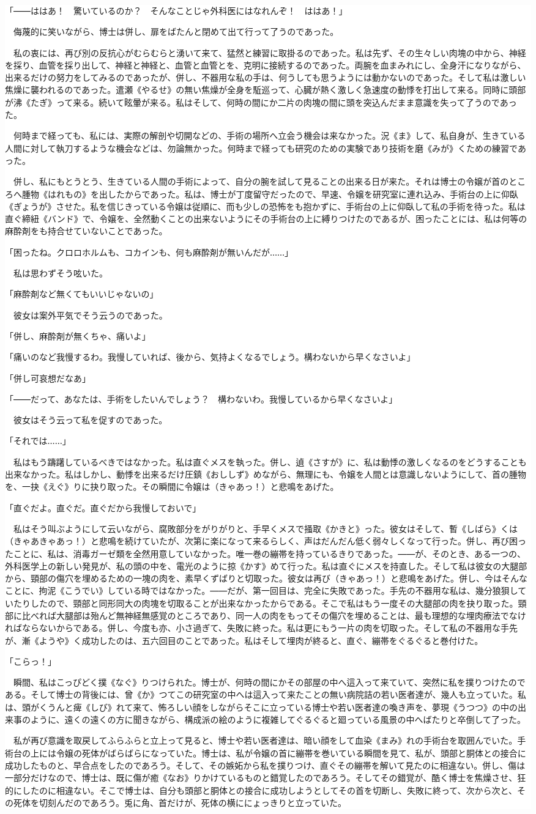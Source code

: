 「――ははあ！　驚いているのか？　そんなことじゃ外科医にはなれんぞ！　ははあ！」

　侮蔑的に笑いながら、博士は併し、扉をばたんと閉めて出て行って了うのであった。

　私の衷には、再び別の反抗心がむらむらと湧いて来て、猛然と練習に取掛るのであった。私は先ず、その生々しい肉塊の中から、神経を採り、血管を採り出して、神経と神経と、血管と血管とを、克明に接続するのであった。両腕を血まみれにし、全身汗になりながら、出来るだけの努力をしてみるのであったが、併し、不器用な私の手は、何うしても思うようには動かないのであった。そして私は激しい焦燥に襲われるのであった。遣瀬《やるせ》の無い焦燥が全身を駈巡って、心臓が熱く激しく急速度の動悸を打出して来る。同時に頭部が沸《たぎ》って来る。続いて眩暈が来る。私はそして、何時の間にか二片の肉塊の間に頭を突込んだまま意識を失って了うのであった。



　何時まで経っても、私には、実際の解剖や切開などの、手術の場所へ立会う機会は来なかった。況《ま》して、私自身が、生きている人間に対して執刀するような機会などは、勿論無かった。何時まで経っても研究のための実験であり技術を磨《みが》くための練習であった。

　併し、私にもとうとう、生きている人間の手術によって、自分の腕を試して見ることの出来る日が来た。それは博士の令嬢が首のところへ腫物《はれもの》を出したからであった。私は、博士が丁度留守だったので、早速、令嬢を研究室に連れ込み、手術台の上に仰臥《ぎょうが》させた。私を信じきっている令嬢は従順に、而も少しの恐怖をも抱かずに、手術台の上に仰臥して私の手術を待った。私は直ぐ締紐《バンド》で、令嬢を、全然動くことの出来ないようにその手術台の上に縛りつけたのであるが、困ったことには、私は何等の麻酔剤をも持合せていないことであった。

「困ったね。クロロホルムも、コカインも、何も麻酔剤が無いんだが……」

　私は思わずそう呟いた。

「麻酔剤など無くてもいいじゃないの」

　彼女は案外平気でそう云うのであった。

「併し、麻酔剤が無くちゃ、痛いよ」

「痛いのなど我慢するわ。我慢していれば、後から、気持よくなるでしょう。構わないから早くなさいよ」

「併し可哀想だなあ」

「――だって、あなたは、手術をしたいんでしょう？　構わないわ。我慢しているから早くなさいよ」

　彼女はそう云って私を促すのであった。

「それでは……」

　私はもう躊躇しているべきではなかった。私は直ぐメスを執った。併し、遉《さすが》に、私は動悸の激しくなるのをどうすることも出来なかった。私はしかし、動悸を出来るだけ圧鎮《おししず》めながら、無理にも、令嬢を人間とは意識しないようにして、首の腫物を、一抉《えぐ》りに抉り取った。その瞬間に令嬢は（きゃあっ！）と悲鳴をあげた。

「直ぐだよ。直ぐだ。直ぐだから我慢しておいで」

　私はそう叫ぶようにして云いながら、腐敗部分をがりがりと、手早くメスで掻取《かきと》った。彼女はそして、暫《しばら》くは（きゃあきゃあっ！）と悲鳴を続けていたが、次第に楽になって来るらしく、声はだんだん低く弱々しくなって行った。併し、再び困ったことに、私は、消毒ガーゼ類を全然用意していなかった。唯一巻の繃帯を持っているきりであった。――が、そのとき、ある一つの、外科医学上の新しい発見が、私の頭の中を、電光のように掠《かす》めて行った。私は直ぐにメスを持直した。そして私は彼女の大腿部から、頸部の傷穴を埋めるための一塊の肉を、素早くずばりと切取った。彼女は再び（きゃあっ！）と悲鳴をあげた。併し、今はそんなことに、拘泥《こうでい》している時ではなかった。――だが、第一回目は、完全に失敗であった。手先の不器用な私は、幾分狼狽していたりしたので、頸部と同形同大の肉塊を切取ることが出来なかったからである。そこで私はもう一度その大腿部の肉を抉り取った。頸部に比べれば大腿部は殆んど無神経無感覚のところであり、同一人の肉をもってその傷穴を埋めることは、最も理想的な埋肉療法でなければならないからである。併し、今度も亦、小さ過ぎて、失敗に終った。私は更にもう一片の肉を切取った。そして私の不器用な手先が、漸《ようや》く成功したのは、五六回目のことであった。私はそして埋肉が終ると、直ぐ、繃帯をぐるぐると巻付けた。

「こらっ！」

　瞬間、私はこっぴどく撲《なぐ》りつけられた。博士が、何時の間にかその部屋の中へ這入って来ていて、突然に私を撲りつけたのである。そして博士の背後には、曾《か》つてこの研究室の中へは這入って来たことの無い病院詰の若い医者達が、幾人も立っていた。私は、頭がくうんと痺《しび》れて来て、怖ろしい顔をしながらそこに立っている博士や若い医者達の喚き声を、夢現《うつつ》の中の出来事のように、遠くの遠くの方に聞きながら、構成派の絵のように複雑してぐるぐると廻っている風景の中へばたりと卒倒して了った。



　私が再び意識を取戻してふらふらと立上って見ると、博士や若い医者達は、暗い顔をして血染《まみ》れの手術台を取囲んでいた。手術台の上には令嬢の死体がばらばらになっていた。博士は、私が令嬢の首に繃帯を巻いている瞬間を見て、私が、頭部と胴体との接合に成功したものと、早合点をしたのであろう。そして、その嫉妬から私を撲りつけ、直ぐその繃帯を解いて見たのに相違ない。併し、傷は一部分だけなので、博士は、既に傷が癒《なお》りかけているものと錯覚したのであろう。そしてその錯覚が、酷く博士を焦燥させ、狂的にしたのに相違ない。そこで博士は、自分も頭部と胴体との接合に成功しようとしてその首を切断し、失敗に終って、次から次と、その死体を切刻んだのであろう。兎に角、首だけが、死体の横ににょっきりと立っていた。
